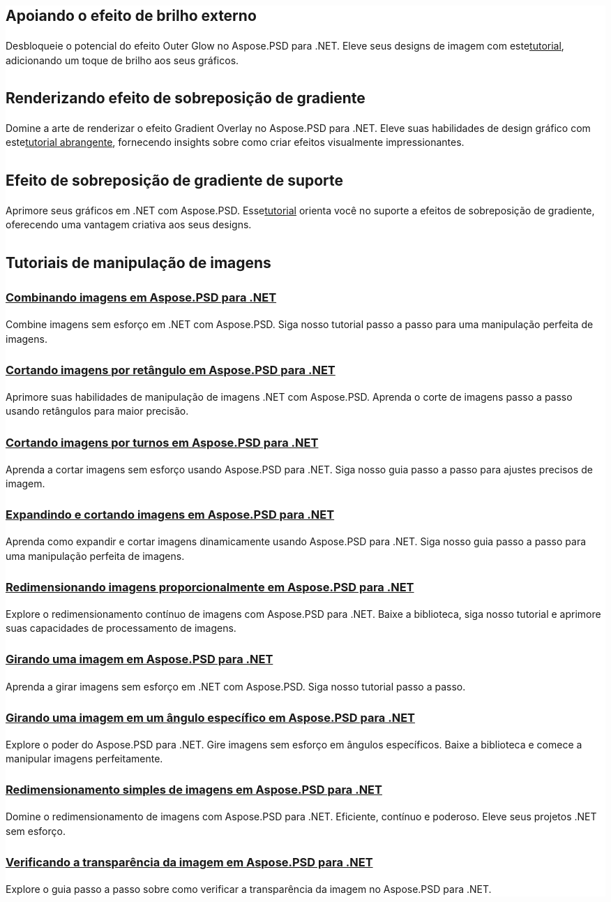 ## Apoiando o efeito de brilho externo

Desbloqueie o potencial do efeito Outer Glow no Aspose.PSD para .NET. Eleve seus designs de imagem com este[tutorial](./supporting-outer-glow-effect/), adicionando um toque de brilho aos seus gráficos.

## Renderizando efeito de sobreposição de gradiente

 Domine a arte de renderizar o efeito Gradient Overlay no Aspose.PSD para .NET. Eleve suas habilidades de design gráfico com este[tutorial abrangente](./rendering-gradient-overlay-effect/), fornecendo insights sobre como criar efeitos visualmente impressionantes.

## Efeito de sobreposição de gradiente de suporte

 Aprimore seus gráficos em .NET com Aspose.PSD. Esse[tutorial](./supporting-gradient-overlay-effect/) orienta você no suporte a efeitos de sobreposição de gradiente, oferecendo uma vantagem criativa aos seus designs. 

## Tutoriais de manipulação de imagens
### [Combinando imagens em Aspose.PSD para .NET](./combine-images/)
Combine imagens sem esforço em .NET com Aspose.PSD. Siga nosso tutorial passo a passo para uma manipulação perfeita de imagens.
### [Cortando imagens por retângulo em Aspose.PSD para .NET](./crop-image-rectangle/)
Aprimore suas habilidades de manipulação de imagens .NET com Aspose.PSD. Aprenda o corte de imagens passo a passo usando retângulos para maior precisão.
### [Cortando imagens por turnos em Aspose.PSD para .NET](./crop-image-shifts/)
Aprenda a cortar imagens sem esforço usando Aspose.PSD para .NET. Siga nosso guia passo a passo para ajustes precisos de imagem.
### [Expandindo e cortando imagens em Aspose.PSD para .NET](./expand-crop-images/)
Aprenda como expandir e cortar imagens dinamicamente usando Aspose.PSD para .NET. Siga nosso guia passo a passo para uma manipulação perfeita de imagens.
### [Redimensionando imagens proporcionalmente em Aspose.PSD para .NET](./resize-images-proportionally/)
Explore o redimensionamento contínuo de imagens com Aspose.PSD para .NET. Baixe a biblioteca, siga nosso tutorial e aprimore suas capacidades de processamento de imagens.
### [Girando uma imagem em Aspose.PSD para .NET](./rotate-image/)
Aprenda a girar imagens sem esforço em .NET com Aspose.PSD. Siga nosso tutorial passo a passo.
### [Girando uma imagem em um ângulo específico em Aspose.PSD para .NET](./rotate-image-specific-angle/)
Explore o poder do Aspose.PSD para .NET. Gire imagens sem esforço em ângulos específicos. Baixe a biblioteca e comece a manipular imagens perfeitamente.
### [Redimensionamento simples de imagens em Aspose.PSD para .NET](./simple-resizing/)
Domine o redimensionamento de imagens com Aspose.PSD para .NET. Eficiente, contínuo e poderoso. Eleve seus projetos .NET sem esforço.
### [Verificando a transparência da imagem em Aspose.PSD para .NET](./verifying-image-transparency/)
Explore o guia passo a passo sobre como verificar a transparência da imagem no Aspose.PSD para .NET.